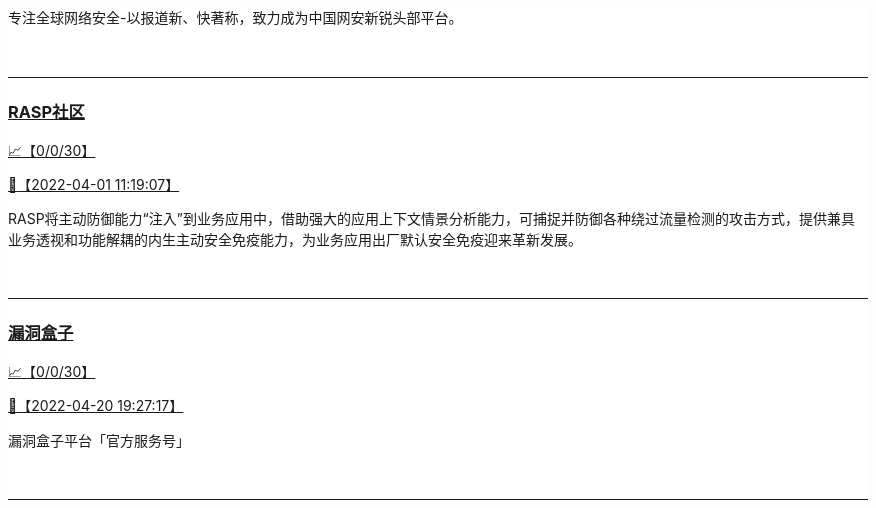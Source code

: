 专注全球网络安全-以报道新、快著称，致力成为中国网安新锐头部平台。

<img align="top" width="180" src="http://open.weixin.qq.com/qr/code?username=gh_1e2418cd577b" alt="" />

---


### [RASP社区](http://wechat.doonsec.com/admin/wechat_echarts/?biz=MzkzMjMxMzkzOA==)

[:chart_with_upwards_trend:【0/0/30】](http://wechat.doonsec.com/wechat_echarts/?biz=MzkzMjMxMzkzOA==)

[:camera_flash:【2022-04-01 11:19:07】](https://mp.weixin.qq.com/s?__biz=MzkzMjMxMzkzOA==&mid=2247483792&idx=1&sn=28b73d639f9f88c2342419ffafa57774&chksm=c25cefadf52b66bbc2f2d5ea1d427ad202333f9d5c71ee5bd54b8690c959ea3639cba6bba35b&scene=27&key=8820c3cc18af110b15b713015530f70bff22346ee637775c43beff8ccdb6cbf5ea1ed4be1c43f821ddede4504c2299cec42003b21d47692982b969c03ce90d4732bb5c7b50d9947186f72e036fb838a1ca203e84f24effee5cb47810f54654a774feb3108d5753e71fff238cb805334eec1ff4b150e41dfa5021a90e470e77f0&ascene=0&uin=MTA3Mzc3OTIzNQ%3D%3D&devicetype=Windows+Server+2016+x64&version=6305002e&lang=zh_CN&exportkey=AYyjuDoNRiKm2D2Dj%2FhdgaA%3D&acctmode=0&pass_ticket=ZxdeshBmtG8rj%2Fsaib1FFmq9XdxP45CJlTqYSx7i3x24MF8aRwaQsSVQrT%2BCFvNS&wx_header=0&fontgear=2)

RASP将主动防御能力“注入”到业务应用中，借助强大的应用上下文情景分析能力，可捕捉并防御各种绕过流量检测的攻击方式，提供兼具业务透视和功能解耦的内生主动安全免疫能力，为业务应用出厂默认安全免疫迎来革新发展。

<img align="top" width="180" src="http://open.weixin.qq.com/qr/code?username=gh_dd3892da5d96" alt="" />

---


### [漏洞盒子](http://wechat.doonsec.com/admin/wechat_echarts/?biz=MzA5NzQ0Mjc5NA==)

[:chart_with_upwards_trend:【0/0/30】](http://wechat.doonsec.com/wechat_echarts/?biz=MzA5NzQ0Mjc5NA==)

[:camera_flash:【2022-04-20 19:27:17】](https://mp.weixin.qq.com/s?__biz=MzA5NzQ0Mjc5NA==&mid=2649757955&idx=1&sn=943bd79cfff9b0545accc08664be304b&chksm=88a47786bfd3fe90350212698afdc99c372a798db27f69c76a4c806d7a31b2ec738475253061&scene=27&key=a21e8dc39c4f19e99423cf99b6d6a310e7844079af0b2b75e6122ac4e34db4830e4c542d1825cdbe13b40edff664325e692db7f9816c3b662b7d7d1261cfe90df04bd71e5506a4a93ad683355735f200ba470bd3de298ec3dcff768f98f61937f873552c36526e85ea231a10b8396bd390e5feeaf156354e0b321b4bf986262d&ascene=0&uin=NTY2NTA4NjQ%3D&devicetype=Windows+Server+2016+x64&version=6305002e&lang=zh_CN&exportkey=A1PXqHSo%2FHaRQqNRSp4Y6gM%3D&acctmode=0&pass_ticket=nh8SBWkfWnh3cm2sc3U6y98CPnHYD%2FDM%2BgXZMl7QCIsDyE9A3fB77k2oBDXZU5C1&wx_header=0&fontgear=2)

漏洞盒子平台「官方服务号」

<img align="top" width="180" src="http://open.weixin.qq.com/qr/code?username=gh_d135c981be12" alt="" />

---

